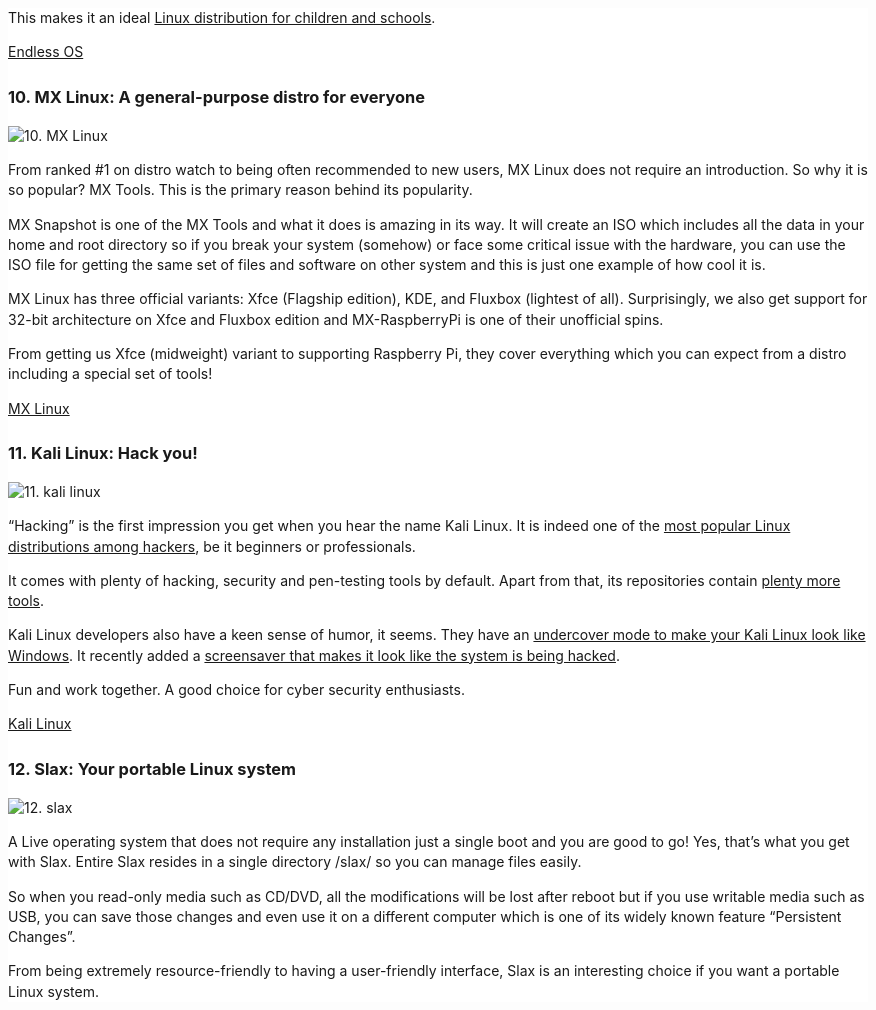 This makes it an ideal [Linux distribution for children and schools][28].

[Endless OS][29]

### 10. MX Linux: A general-purpose distro for everyone

![10. MX Linux][30]

From ranked #1 on distro watch to being often recommended to new users, MX Linux does not require an introduction. So why it is so popular? MX Tools. This is the primary reason behind its popularity.

MX Snapshot is one of the MX Tools and what it does is amazing in its way. It will create an ISO which includes all the data in your home and root directory so if you break your system (somehow) or face some critical issue with the hardware, you can use the ISO file for getting the same set of files and software on other system and this is just one example of how cool it is.

MX Linux has three official variants: Xfce (Flagship edition), KDE, and Fluxbox (lightest of all). Surprisingly, we also get support for 32-bit architecture on Xfce and Fluxbox edition and MX-RaspberryPi is one of their unofficial spins.

From getting us Xfce (midweight) variant to supporting Raspberry Pi, they cover everything which you can expect from a distro including a special set of tools!

[MX Linux][31]

### 11. Kali Linux: Hack you!

![11. kali linux][32]

“Hacking” is the first impression you get when you hear the name Kali Linux. It is indeed one of the [most popular Linux distributions among hackers][33], be it beginners or professionals.

It comes with plenty of hacking, security and pen-testing tools by default. Apart from that, its repositories contain [plenty more tools][34].

Kali Linux developers also have a keen sense of humor, it seems. They have an [undercover mode to make your Kali Linux look like Windows][35]. It recently added a [screensaver that makes it look like the system is being hacked][36].

Fun and work together. A good choice for cyber security enthusiasts.

[Kali Linux][37]

### 12. Slax: Your portable Linux system

![12. slax][38]

A Live operating system that does not require any installation just a single boot and you are good to go! Yes, that’s what you get with Slax. Entire Slax resides in a single directory /slax/ so you can manage files easily.

So when you read-only media such as CD/DVD, all the modifications will be lost after reboot but if you use writable media such as USB, you can save those changes and even use it on a different computer which is one of its widely known feature “Persistent Changes”.

From being extremely resource-friendly to having a user-friendly interface, Slax is an interesting choice if you want a portable Linux system.


[#]: subject: "13 Interesting Distributions Based on Debian Linux"
[#]: via: "https://itsfoss.com/debian-based-distros/"
[#]: author: "Sagar Sharma https://itsfoss.com/author/sagar/"
[#]: collector: "lkxed"
[#]: translator: " "
[#]: reviewer: " "
[#]: publisher: " "
[#]: url: " "
[a]: https://itsfoss.com/author/sagar/
[b]: https://github.com/lkxed
[1]: https://www.debian.org/
[2]: https://itsfoss.com/install-debian-easily/
[3]: https://itsfoss.com/wp-content/uploads/2022/07/best-distros-based-on-debian.png
[4]: https://itsfoss.com/wp-content/uploads/2022/07/1.-LMDE-5-800x500.jpg
[5]: https://www.linuxmint.com/download_lmde.php
[6]: https://itsfoss.com/wp-content/uploads/2018/06/Peppermint-OS-3default-theme-800x450.jpg
[7]: https://itsfoss.com/lightweight-linux-beginners/
[8]: https://itsfoss.com/32-bit-linux-distributions/
[9]: https://news.itsfoss.com/peppermint-11-release/
[10]: https://peppermintos.com/
[11]: https://itsfoss.com/wp-content/uploads/2022/07/3.-Kaisen-Linux-800x450.jpg
[12]: https://kaisenlinux.org/
[13]: https://itsfoss.com/wp-content/uploads/2022/07/4.-Raspberry-Pi-OS-min-800x450.jpg
[14]: https://itsfoss.com/raspberry-pi-os/
[15]: https://www.raspberrypi.com/software/
[16]: https://itsfoss.com/wp-content/uploads/2022/07/5.-BOSS-Linux-800x450.jpg
[17]: https://itsfoss.com/linux-national-os/
[18]: https://bosslinux.in/
[19]: https://itsfoss.com/wp-content/uploads/2022/07/solydxk-800x450.png
[20]: https://itsfoss.com/kde-vs-xfce/
[21]: https://solydxk.com/
[22]: https://itsfoss.com/wp-content/uploads/2022/07/7.-Nitrux-800x450.jpg
[23]: https://itsfoss.com/beautiful-linux-distributions/
[24]: https://nxos.org/
[25]: https://itsfoss.com/wp-content/uploads/2022/07/8.-Deepin-min.jpg
[26]: https://www.deepin.org/en/
[27]: https://itsfoss.com/wp-content/uploads/2022/07/9.-Endless-OS-800x452.jpg
[28]: https://itsfoss.com/educational-linux-distros/
[29]: https://endlessos.com/
[30]: https://itsfoss.com/wp-content/uploads/2022/07/10.-MX-Linux-800x450.jpg
[31]: https://mxlinux.org/
[32]: https://itsfoss.com/wp-content/uploads/2022/07/11.-Kali-Linux-min-800x450.jpg
[33]: https://itsfoss.com/linux-hacking-penetration-testing/
[34]: https://itsfoss.com/best-kali-linux-tools/
[35]: https://itsfoss.com/kali-linux-undercover-mode/
[36]: https://news.itsfoss.com/kali-linux-2022-2-release/
[37]: https://www.kali.org/
[38]: https://itsfoss.com/wp-content/uploads/2022/07/12.-Slax-800x600.jpg
[39]: https://www.slax.org/
[40]: https://itsfoss.com/wp-content/uploads/2022/07/13.-YunoHost-800x387.jpg
[41]: https://itsfoss.com/install-gui-ubuntu-server/
[42]: https://yunohost.org/
[43]: https://itsfoss.com/arch-based-linux-distros/